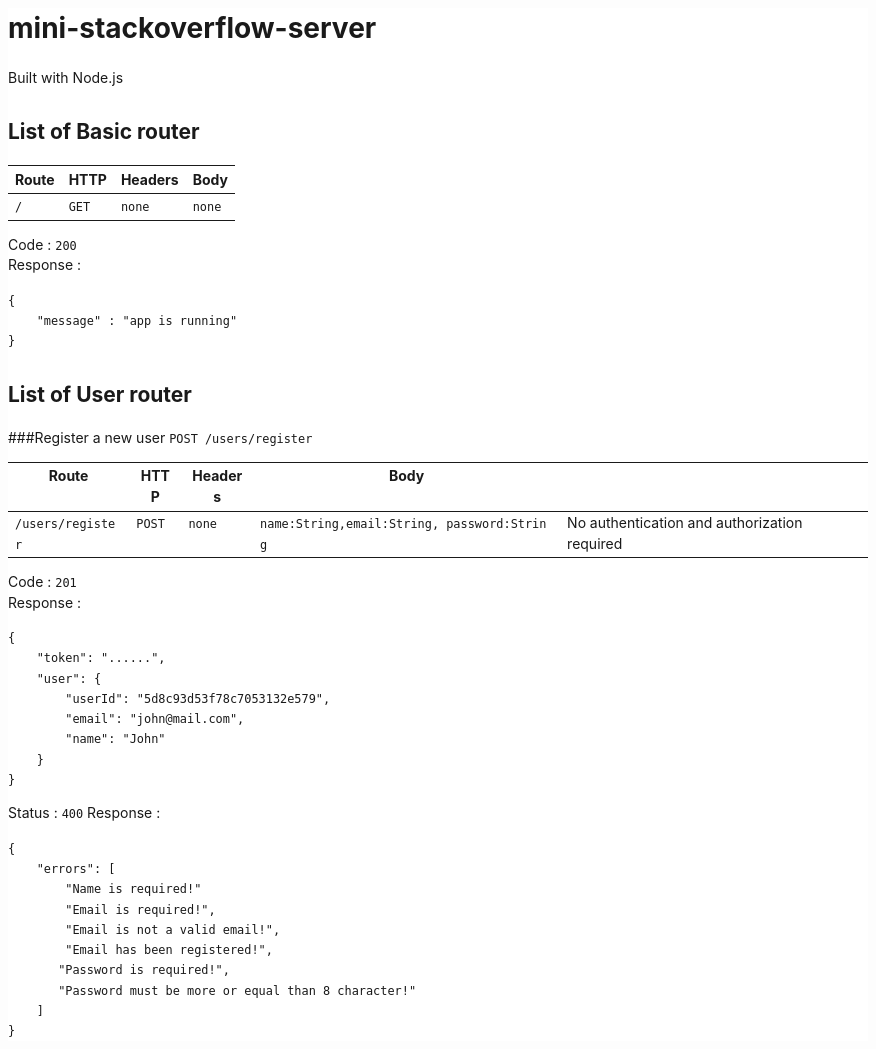 # mini-stackoverflow-server

Built with Node.js


## List of Basic router

| Route | HTTP  | Headers | Body   |
| ----- | ----- | ------- | ------ |
| `/`   | `GET` | `none`  | `none` |

Code : `200`  
Response :

```
{
    "message" : "app is running"
}
```



## List of User router

###Register a new user `POST /users/register`

| Route             | HTTP   | Headers | Body                                        |                                              |
| ----------------- | ------ | ------- | ------------------------------------------- | -------------------------------------------- |
| `/users/register` | `POST` | `none`  | `name:String,email:String, password:String` | No authentication and authorization required |

Code : `201`  
Response :

```
{
    "token": "......",
    "user": {
        "userId": "5d8c93d53f78c7053132e579",
        "email": "john@mail.com",
        "name": "John"
    }
}
```

Status : `400`
Response :

```
{
    "errors": [
        "Name is required!"
        "Email is required!",
        "Email is not a valid email!",
        "Email has been registered!",
       "Password is required!",
       "Password must be more or equal than 8 character!"
    ]
}
```
